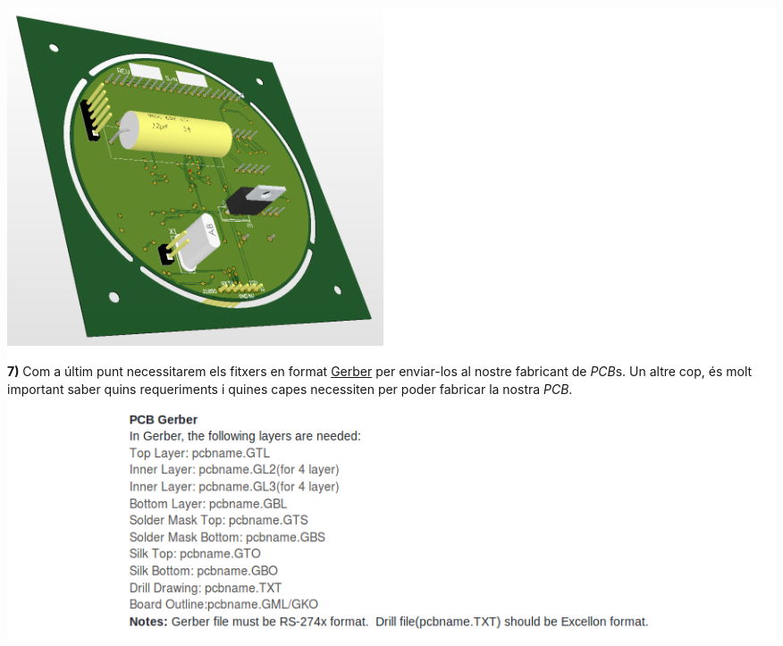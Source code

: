<img style="display:inline" src="/images/Part9/3d back side.PNG" width="49%" alt="Contingut: Perfil Posterior PCB Harley tacòmetre. Source: Momex.cat"></center>

<b>7)</b> Com a últim punt necessitarem els fitxers en format <a href="https://en.wikipedia.org/wiki/Gerber_format" target="_blank">Gerber</a> per enviar-los al nostre fabricant de <i>PCB</i>s. Un altre cop, és molt important saber quins requeriments i quines capes necessiten per poder fabricar la nostra <i>PCB</i>.

<center><img src="/images/Part9/gerberrules.png" width="70%" alt="Contingut: Normativa del fabricant per produir una PCB mitjançant fitxers Gerber. Source: seeedstudio.com"></center>
